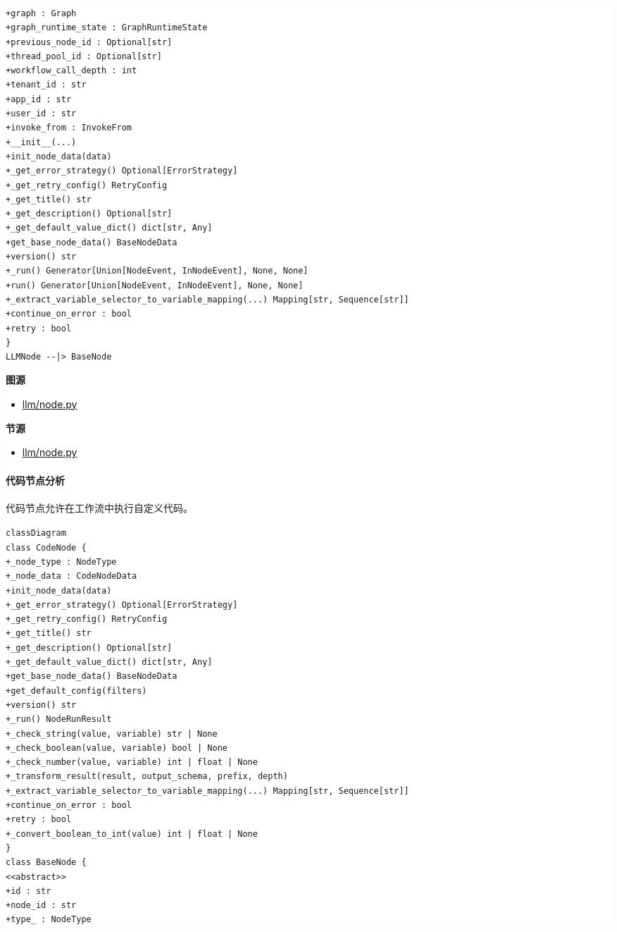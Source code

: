 ```mermaid
+graph : Graph
+graph_runtime_state : GraphRuntimeState
+previous_node_id : Optional[str]
+thread_pool_id : Optional[str]
+workflow_call_depth : int
+tenant_id : str
+app_id : str
+user_id : str
+invoke_from : InvokeFrom
+__init__(...)
+init_node_data(data)
+_get_error_strategy() Optional[ErrorStrategy]
+_get_retry_config() RetryConfig
+_get_title() str
+_get_description() Optional[str]
+_get_default_value_dict() dict[str, Any]
+get_base_node_data() BaseNodeData
+version() str
+_run() Generator[Union[NodeEvent, InNodeEvent], None, None]
+run() Generator[Union[NodeEvent, InNodeEvent], None, None]
+_extract_variable_selector_to_variable_mapping(...) Mapping[str, Sequence[str]]
+continue_on_error : bool
+retry : bool
}
LLMNode --|> BaseNode
```

**图源**
- [llm/node.py](file://api/core/workflow/nodes/llm/node.py#L1-L799)

**节源**
- [llm/node.py](file://api/core/workflow/nodes/llm/node.py#L1-L799)

#### 代码节点分析
代码节点允许在工作流中执行自定义代码。

```mermaid
classDiagram
class CodeNode {
+_node_type : NodeType
+_node_data : CodeNodeData
+init_node_data(data)
+_get_error_strategy() Optional[ErrorStrategy]
+_get_retry_config() RetryConfig
+_get_title() str
+_get_description() Optional[str]
+_get_default_value_dict() dict[str, Any]
+get_base_node_data() BaseNodeData
+get_default_config(filters)
+version() str
+_run() NodeRunResult
+_check_string(value, variable) str | None
+_check_boolean(value, variable) bool | None
+_check_number(value, variable) int | float | None
+_transform_result(result, output_schema, prefix, depth)
+_extract_variable_selector_to_variable_mapping(...) Mapping[str, Sequence[str]]
+continue_on_error : bool
+retry : bool
+_convert_boolean_to_int(value) int | float | None
}
class BaseNode {
<<abstract>>
+id : str
+node_id : str
+type_ : NodeType
```